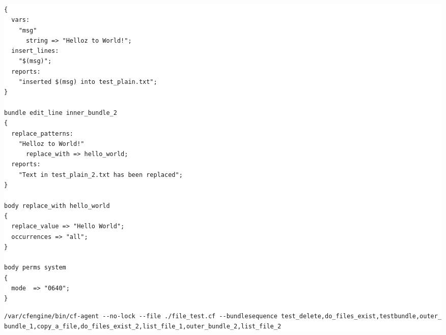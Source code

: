 ```cf3 {file="file_copy.cf"}
{
  vars:
    "msg"
      string => "Helloz to World!";
  insert_lines:
    "$(msg)";
  reports:
    "inserted $(msg) into test_plain.txt";
}

bundle edit_line inner_bundle_2
{
  replace_patterns:
    "Helloz to World!"
      replace_with => hello_world;
  reports:
    "Text in test_plain_2.txt has been replaced";
}

body replace_with hello_world
{
  replace_value => "Hello World";
  occurrences => "all";
}

body perms system
{
  mode  => "0640";
}
```

```command
/var/cfengine/bin/cf-agent --no-lock --file ./file_test.cf --bundlesequence test_delete,do_files_exist,testbundle,outer_bundle_1,copy_a_file,do_files_exist_2,list_file_1,outer_bundle_2,list_file_2
```
